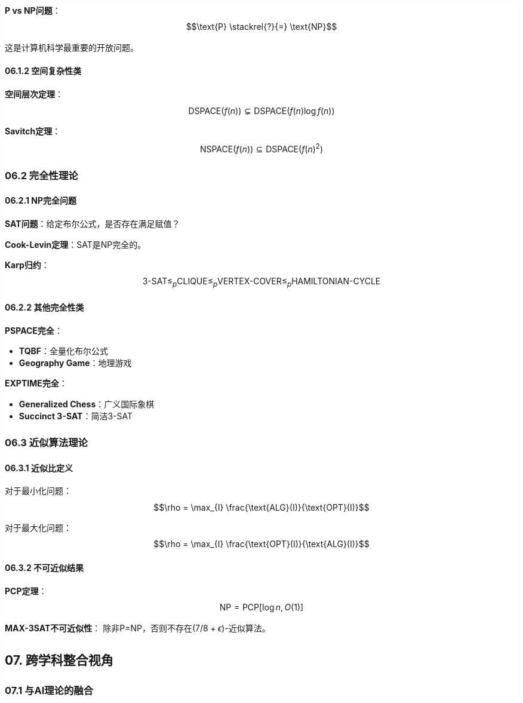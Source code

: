 **P vs NP问题**：
$$\text{P} \stackrel{?}{=} \text{NP}$$

这是计算机科学最重要的开放问题。

#### 06.1.2 空间复杂性类

**空间层次定理**：
$$\text{DSPACE}(f(n)) \subsetneq \text{DSPACE}(f(n) \log f(n))$$

**Savitch定理**：
$$\text{NSPACE}(f(n)) \subseteq \text{DSPACE}(f(n)^2)$$

### 06.2 完全性理论

#### 06.2.1 NP完全问题

**SAT问题**：给定布尔公式，是否存在满足赋值？

**Cook-Levin定理**：SAT是NP完全的。

**Karp归约**：
$$\text{3-SAT} \leq_p \text{CLIQUE} \leq_p \text{VERTEX-COVER} \leq_p \text{HAMILTONIAN-CYCLE}$$

#### 06.2.2 其他完全性类

**PSPACE完全**：
- **TQBF**：全量化布尔公式
- **Geography Game**：地理游戏

**EXPTIME完全**：
- **Generalized Chess**：广义国际象棋
- **Succinct 3-SAT**：简洁3-SAT

### 06.3 近似算法理论

#### 06.3.1 近似比定义

对于最小化问题：
$$\rho = \max_{I} \frac{\text{ALG}(I)}{\text{OPT}(I)}$$

对于最大化问题：
$$\rho = \max_{I} \frac{\text{OPT}(I)}{\text{ALG}(I)}$$

#### 06.3.2 不可近似结果

**PCP定理**：
$$\text{NP} = \text{PCP}[\log n, O(1)]$$

**MAX-3SAT不可近似性**：
除非P=NP，否则不存在$(7/8 + \epsilon)$-近似算法。

## 07. 跨学科整合视角

### 07.1 与AI理论的融合
